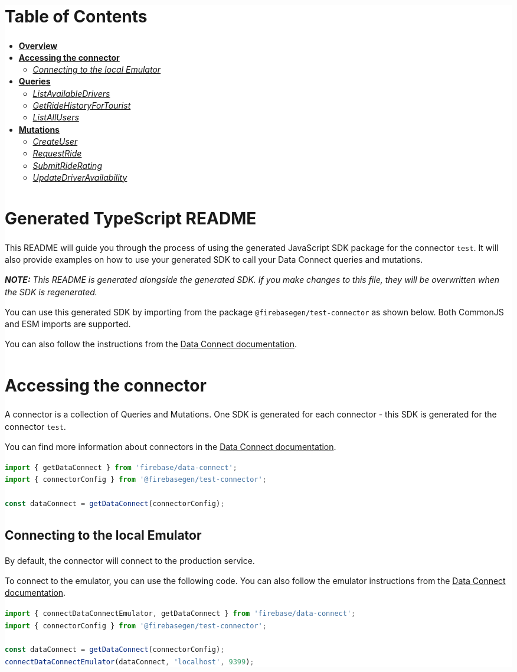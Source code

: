 # Table of Contents
- [**Overview**](#generated-javascript-readme)
- [**Accessing the connector**](#accessing-the-connector)
  - [*Connecting to the local Emulator*](#connecting-to-the-local-emulator)
- [**Queries**](#queries)
  - [*ListAvailableDrivers*](#listavailabledrivers)
  - [*GetRideHistoryForTourist*](#getridehistoryfortourist)
  - [*ListAllUsers*](#listallusers)
- [**Mutations**](#mutations)
  - [*CreateUser*](#createuser)
  - [*RequestRide*](#requestride)
  - [*SubmitRideRating*](#submitriderating)
  - [*UpdateDriverAvailability*](#updatedriveravailability)

# Generated TypeScript README
This README will guide you through the process of using the generated JavaScript SDK package for the connector `test`. It will also provide examples on how to use your generated SDK to call your Data Connect queries and mutations.

***NOTE:** This README is generated alongside the generated SDK. If you make changes to this file, they will be overwritten when the SDK is regenerated.*

You can use this generated SDK by importing from the package `@firebasegen/test-connector` as shown below. Both CommonJS and ESM imports are supported.

You can also follow the instructions from the [Data Connect documentation](https://firebase.google.com/docs/data-connect/web-sdk#set-client).

# Accessing the connector
A connector is a collection of Queries and Mutations. One SDK is generated for each connector - this SDK is generated for the connector `test`.

You can find more information about connectors in the [Data Connect documentation](https://firebase.google.com/docs/data-connect#how-does).

```typescript
import { getDataConnect } from 'firebase/data-connect';
import { connectorConfig } from '@firebasegen/test-connector';

const dataConnect = getDataConnect(connectorConfig);
```

## Connecting to the local Emulator
By default, the connector will connect to the production service.

To connect to the emulator, you can use the following code.
You can also follow the emulator instructions from the [Data Connect documentation](https://firebase.google.com/docs/data-connect/web-sdk#instrument-clients).

```typescript
import { connectDataConnectEmulator, getDataConnect } from 'firebase/data-connect';
import { connectorConfig } from '@firebasegen/test-connector';

const dataConnect = getDataConnect(connectorConfig);
connectDataConnectEmulator(dataConnect, 'localhost', 9399);
```
